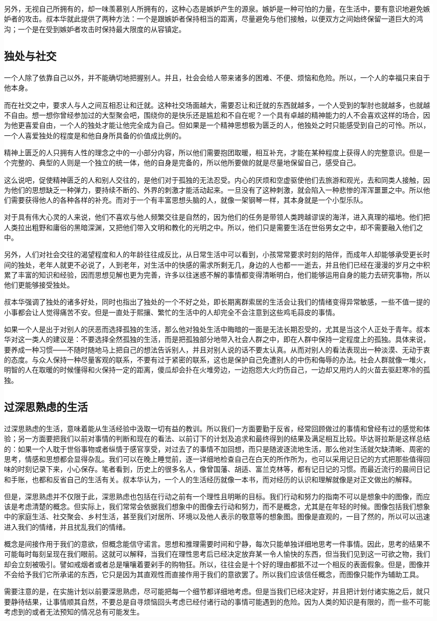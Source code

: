 另外，无视自己所拥有的，却一味羡慕别人所拥有的，这种心态是嫉妒产生的源泉。嫉妒是一种可怕的力量，在生活中，要有意识地避免嫉妒者的攻击。叔本华就此提供了两种方法：一个是跟嫉妒者保持相当的距离，尽量避免与他们接触，以便双方之间始终保留一道巨大的鸿沟；一个是在受到嫉妒者攻击时保持最大限度的从容镇定。

</div>

## 独处与社交

<div class="p">

一个人除了依靠自己以外，并不能确切地把握别人。并且，社会会给人带来诸多的困难、不便、烦恼和危险。所以，一个人的幸福只来自于他本身。
  
而在社交之中，要求人与人之间互相忍让和迁就。这种社交场面越大，需要忍让和迁就的东西就越多，一个人受到的掣肘也就越多，也就越不自由。想一想你曾经参加过的大型聚会吧，围绕你的是快乐还是尴尬和不自在呢？一个具有卓越的精神能力的人不会喜欢这样的场合，因为他更喜爱自由，一个人的独处才能让他完全成为自己。但如果是一个精神思想极为匮乏的人，他独处之时只能感受到自己的可怜。所以，一个人喜爱独处的程度是和他自身所具备的价值成比例的。
  
精神上匮乏的人只拥有人性的理念之中的一小部分内容，所以他们需要抱团取暖，相互补充，才能在某种程度上获得人的完整意识。但是一个完整的、典型的人则是一个独立的统一体，他的自身是完备的，所以他所要做的就是尽量地保留自己，感受自己。
  
这么说吧，促使精神匮乏的人和别人交往的，是他们对于孤独的无法忍受。内心的厌烦和空虚驱使他们去旅游和观光，去和同类人接触，因为他们的思想缺乏一种弹力，要持续不断的、外界的刺激才能活动起来。一旦没有了这种刺激，就会陷入一种悲惨的浑浑噩噩之中。所以他们需要获得他人的各种各样的补充。而对于一个有丰富思想头脑的人，就像一架钢琴一样，其本身就是一个小型乐队。
  
对于具有伟大心灵的人来说，他们不喜欢与他人频繁交往是自然的，因为他们的任务是带领人类跨越谬误的海洋，进入真理的福地。他们把人类拉出粗野和庸俗的黑暗深渊，又把他们带入文明和教化的光明之中。所以，他们只是需要生活在世俗男女之中，却不需要融入他们之中。
  
另外，人们对社会交往的渴望程度和人的年龄往往成反比，从日常生活中可以看到，小孩常常要求时刻的陪伴，而成年人却能够承受更长时间的独处，老年人就更不必说了，人到老年，对生活中的快感的需求所剩无几，身边的人也都一一逝去，并且他们已经在漫漫的岁月之中积累了丰富的知识和经验，因而思想见解也更为完善，许多以往迷惑不解的事情都变得清晰明白，他们能够运用自身的能力去研究事物，所以他们更能够接受独处。
  
叔本华强调了独处的诸多好处，同时也指出了独处的一个不好之处，即长期离群索居的生活会让我们的情绪变得异常敏感，一些不值一提的小事都会让人觉得痛苦不安。但是一直处于熙攘、繁忙的生活中的人却完全不会注意到这些鸡毛蒜皮的事情。
  
如果一个人是出于对别人的厌恶而选择孤独的生活，那么他对独处生活中晦暗的一面是无法长期忍受的，尤其是当这个人正处于青年。叔本华对这一类人的建议是：不要选择全然孤独的生活，而是把孤独部分地带入社会人群之中，即在人群中保持一定程度上的孤独。具体来说，要养成一种习惯——不随时随地马上把自己的想法告诉别人，并且对别人说的话不要太认真。从而对别人的看法表现出一种淡漠、无动于衷的态度。与众人保持一种尽量客观的联系，不要有过于紧密的联系，这也是保护自己免遭别人的中伤和侮辱的办法。社会人群就像一堆火，明智的人在取暖的时候懂得和火保持一定的距离，傻瓜却会扑在火堆旁边，一边抱怨大火灼伤自己，一边却又用灼人的火苗去驱赶寒冷的孤独。

</div>

## 过深思熟虑的生活

<div class="p">

过深思熟虑的生活，意味着能从生活经验中汲取一切有益的教训。所以我们一方面要勤于反省，经常回顾做过的事情和曾经有过的感觉和体验；另一方面要把我们以前对事情的判断和现在的看法、以前订下的计划及追求和最终得到的结果及满足相互比较。毕达哥拉斯是这样总结的：如果一个人耽于世俗事物或者纵情于感官享受，对过去了的事情不加回想，而只是随波逐流地生活，那么他对生活就欠缺清晰、周密的思考，情感和思想都会显得杂乱。我们可以在晚上睡觉前，逐一详细地检查自己在白天的所作所为，也可以采用记日记的方式把那些值得回味的时刻记录下来，小心保存。笔者看到，历史上的很多名人，像曾国藩、胡适、富兰克林等，都有记日记的习惯。而最近流行的晨间日记和手账，也都和反省自己的生活有关。叔本华认为，一个人的生活经历就像一本书，而对经历的认识和理解就像是对正文做出的解释。
  
但是，深思熟虑并不仅限于此，深思熟虑也包括在行动之前有一个理性且明晰的目标。我们行动和努力的指南不可以是想象中的图像，而应该是考虑清楚的概念。但实际上，我们常常会依据我们想象中的图像去行动和努力，而不是概念，尤其是在年轻的时候。图像包括我们想象中的家庭生活、社交聚会、乡村生活，甚至我们对居所、环境以及他人表示的敬意等的想象图。图像是直观的，一目了然的，所以可以迅速进入我们的情绪，并且扰乱我们的情绪。
  
概念是间接作用于我们的意欲，但概念能信守诺言。思想和推理需要时间和宁静，每次只能单独详细地思考一件事情。因此，思考的结果不可能每时每刻呈现在我们眼前。这就可以解释，当我们在理性思考后已经决定放弃某一令人愉快的东西，但当我们见到这一可欲之物，我们却会立刻被吸引。譬如戒烟者或者总是嚷嚷着要剁手的购物狂。所以，往往会是十个好的理由都抵不过一个相反的表面假象。但是，图像并不会给予我们它所承诺的东西，它只是因为其直观性而直接作用于我们的意欲罢了。所以我们应该信任概念，而图像只能作为辅助工具。
  
需要注意的是，在实施计划以前要深思熟虑，尽可能把每一个细节都详细地考虑。但是当我们已经决定好，并且把计划付诸实施之后，就只要静待结果，让事情顺其自然，不要总是自寻烦恼回头考虑已经付诸行动的事情可能遇到的危险。因为人类的知识是有限的，而一些不可能考虑到的或者无法预知的情况总有可能发生。
